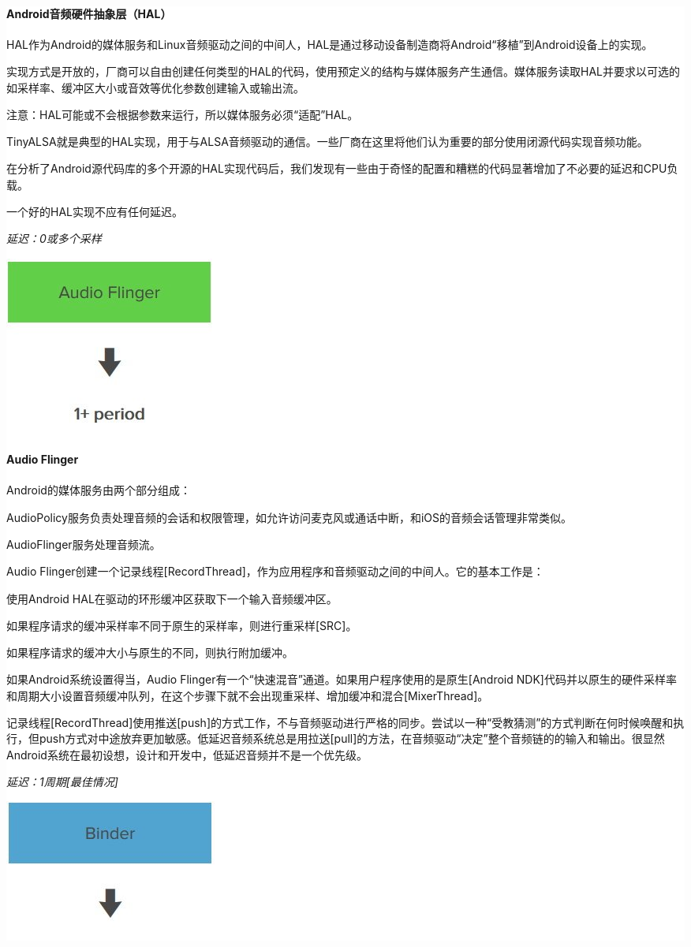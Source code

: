 #### Android音频硬件抽象层（HAL）

HAL作为Android的媒体服务和Linux音频驱动之间的中间人，HAL是通过移动设备制造商将Android“移植”到Android设备上的实现。

实现方式是开放的，厂商可以自由创建任何类型的HAL的代码，使用预定义的结构与媒体服务产生通信。媒体服务读取HAL并要求以可选的如采样率、缓冲区大小或音效等优化参数创建输入或输出流。

注意：HAL可能或不会根据参数来运行，所以媒体服务必须“适配”HAL。

TinyALSA就是典型的HAL实现，用于与ALSA音频驱动的通信。一些厂商在这里将他们认为重要的部分使用闭源代码实现音频功能。

在分析了Android源代码库的多个开源的HAL实现代码后，我们发现有一些由于奇怪的配置和糟糕的代码显著增加了不必要的延迟和CPU负载。

一个好的HAL实现不应有任何延迟。

*延迟：0或多个采样*

![流程图](./png/audio_flinger.jpg)

#### Audio Flinger

Android的媒体服务由两个部分组成：

AudioPolicy服务负责处理音频的会话和权限管理，如允许访问麦克风或通话中断，和iOS的音频会话管理非常类似。

AudioFlinger服务处理音频流。

Audio Flinger创建一个记录线程[RecordThread]，作为应用程序和音频驱动之间的中间人。它的基本工作是：

使用Android HAL在驱动的环形缓冲区获取下一个输入音频缓冲区。

如果程序请求的缓冲采样率不同于原生的采样率，则进行重采样[SRC]。

如果程序请求的缓冲大小与原生的不同，则执行附加缓冲。

如果Android系统设置得当，Audio Flinger有一个“快速混音”通道。如果用户程序使用的是原生[Android NDK]代码并以原生的硬件采样率和周期大小设置音频缓冲队列，在这个步骤下就不会出现重采样、增加缓冲和混合[MixerThread]。

记录线程[RecordThread]使用推送[push]的方式工作，不与音频驱动进行严格的同步。尝试以一种“受教猜测”的方式判断在何时候唤醒和执行，但push方式对中途放弃更加敏感。低延迟音频系统总是用拉送[pull]的方法，在音频驱动“决定”整个音频链的的输入和输出。很显然Android系统在最初设想，设计和开发中，低延迟音频并不是一个优先级。

*延迟：1周期[最佳情况]*

![](./png/binder.jpg)
